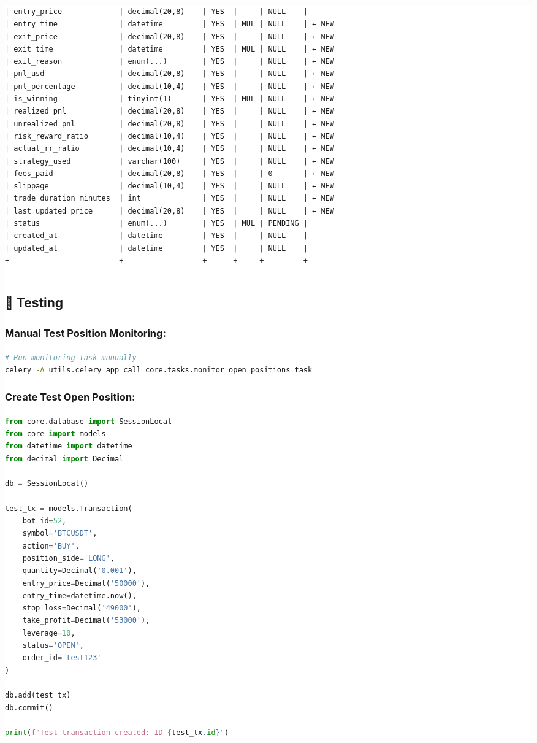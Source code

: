 ```
| entry_price             | decimal(20,8)    | YES  |     | NULL    |
| entry_time              | datetime         | YES  | MUL | NULL    | ← NEW
| exit_price              | decimal(20,8)    | YES  |     | NULL    | ← NEW
| exit_time               | datetime         | YES  | MUL | NULL    | ← NEW
| exit_reason             | enum(...)        | YES  |     | NULL    | ← NEW
| pnl_usd                 | decimal(20,8)    | YES  |     | NULL    | ← NEW
| pnl_percentage          | decimal(10,4)    | YES  |     | NULL    | ← NEW
| is_winning              | tinyint(1)       | YES  | MUL | NULL    | ← NEW
| realized_pnl            | decimal(20,8)    | YES  |     | NULL    | ← NEW
| unrealized_pnl          | decimal(20,8)    | YES  |     | NULL    | ← NEW
| risk_reward_ratio       | decimal(10,4)    | YES  |     | NULL    | ← NEW
| actual_rr_ratio         | decimal(10,4)    | YES  |     | NULL    | ← NEW
| strategy_used           | varchar(100)     | YES  |     | NULL    | ← NEW
| fees_paid               | decimal(20,8)    | YES  |     | 0       | ← NEW
| slippage                | decimal(10,4)    | YES  |     | NULL    | ← NEW
| trade_duration_minutes  | int              | YES  |     | NULL    | ← NEW
| last_updated_price      | decimal(20,8)    | YES  |     | NULL    | ← NEW
| status                  | enum(...)        | YES  | MUL | PENDING |
| created_at              | datetime         | YES  |     | NULL    |
| updated_at              | datetime         | YES  |     | NULL    |
+-------------------------+------------------+------+-----+---------+
```

---

## 🧪 Testing

### Manual Test Position Monitoring:

```bash
# Run monitoring task manually
celery -A utils.celery_app call core.tasks.monitor_open_positions_task
```

### Create Test Open Position:

```python
from core.database import SessionLocal
from core import models
from datetime import datetime
from decimal import Decimal

db = SessionLocal()

test_tx = models.Transaction(
    bot_id=52,
    symbol='BTCUSDT',
    action='BUY',
    position_side='LONG',
    quantity=Decimal('0.001'),
    entry_price=Decimal('50000'),
    entry_time=datetime.now(),
    stop_loss=Decimal('49000'),
    take_profit=Decimal('53000'),
    leverage=10,
    status='OPEN',
    order_id='test123'
)

db.add(test_tx)
db.commit()

print(f"Test transaction created: ID {test_tx.id}")
```
